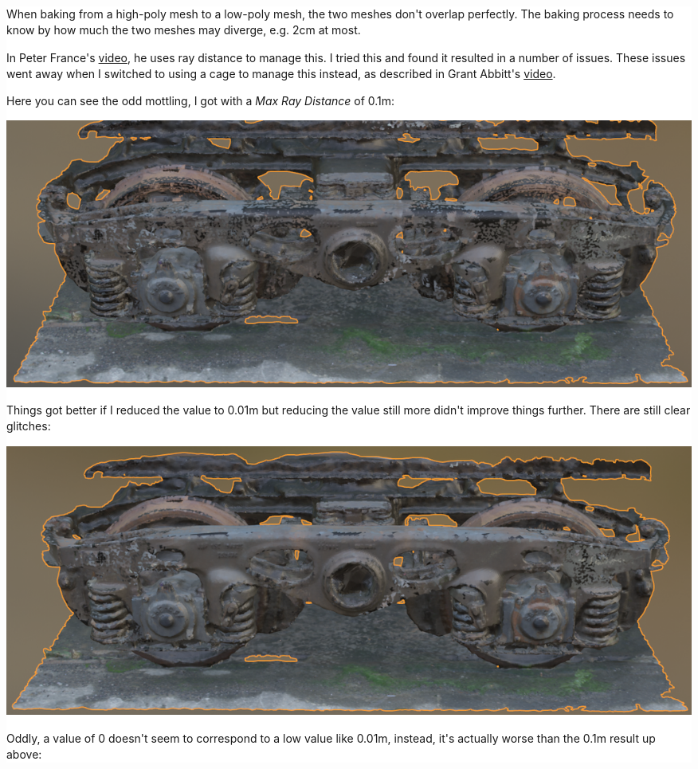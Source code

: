 When baking from a high-poly mesh to a low-poly mesh, the two meshes don't overlap perfectly. The baking process needs to know by how much the two meshes may diverge, e.g. 2cm at most.

In Peter France's [video](https://www.youtube.com/watch?v=dKo0rWXVAlc), he uses ray distance to manage this. I tried this and found it resulted in a number of issues. These issues went away when I switched to using a cage to manage this instead, as described in Grant Abbitt's [video](https://www.youtube.com/watch?v=nJ0PM7m9TJc).

Here you can see the odd mottling, I got with a _Max Ray Distance_ of 0.1m:

![max ray 0.1m](max-ray-0.1m.png)

Things got better if I reduced the value to 0.01m but reducing the value still more didn't improve things further. There are still clear glitches:

![max ray 0.01m](max-ray-0.01m.png)

Oddly, a value of 0 doesn't seem to correspond to a low value like 0.01m, instead, it's actually worse than the 0.1m result up above:
